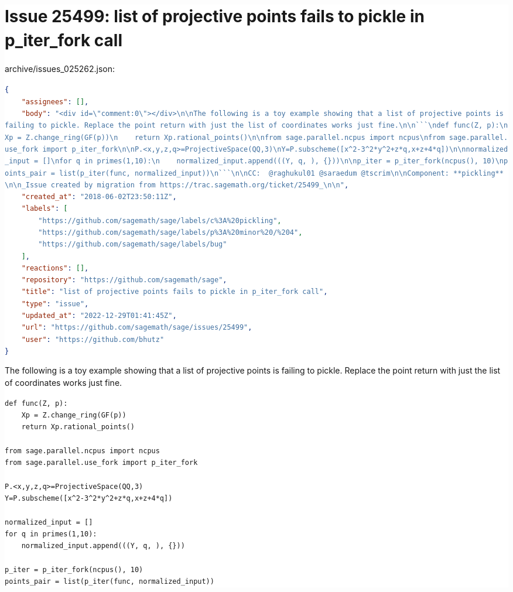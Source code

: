 # Issue 25499: list of projective points fails to pickle in p_iter_fork call

archive/issues_025262.json:
```json
{
    "assignees": [],
    "body": "<div id=\"comment:0\"></div>\n\nThe following is a toy example showing that a list of projective points is failing to pickle. Replace the point return with just the list of coordinates works just fine.\n\n```\ndef func(Z, p):\n    Xp = Z.change_ring(GF(p))\n    return Xp.rational_points()\n\nfrom sage.parallel.ncpus import ncpus\nfrom sage.parallel.use_fork import p_iter_fork\n\nP.<x,y,z,q>=ProjectiveSpace(QQ,3)\nY=P.subscheme([x^2-3^2*y^2+z*q,x+z+4*q])\n\nnormalized_input = []\nfor q in primes(1,10):\n    normalized_input.append(((Y, q, ), {}))\n\np_iter = p_iter_fork(ncpus(), 10)\npoints_pair = list(p_iter(func, normalized_input))\n```\n\nCC:  @raghukul01 @saraedum @tscrim\n\nComponent: **pickling**\n\n_Issue created by migration from https://trac.sagemath.org/ticket/25499_\n\n",
    "created_at": "2018-06-02T23:50:11Z",
    "labels": [
        "https://github.com/sagemath/sage/labels/c%3A%20pickling",
        "https://github.com/sagemath/sage/labels/p%3A%20minor%20/%204",
        "https://github.com/sagemath/sage/labels/bug"
    ],
    "reactions": [],
    "repository": "https://github.com/sagemath/sage",
    "title": "list of projective points fails to pickle in p_iter_fork call",
    "type": "issue",
    "updated_at": "2022-12-29T01:41:45Z",
    "url": "https://github.com/sagemath/sage/issues/25499",
    "user": "https://github.com/bhutz"
}
```
<div id="comment:0"></div>

The following is a toy example showing that a list of projective points is failing to pickle. Replace the point return with just the list of coordinates works just fine.

```
def func(Z, p):
    Xp = Z.change_ring(GF(p))
    return Xp.rational_points()

from sage.parallel.ncpus import ncpus
from sage.parallel.use_fork import p_iter_fork

P.<x,y,z,q>=ProjectiveSpace(QQ,3)
Y=P.subscheme([x^2-3^2*y^2+z*q,x+z+4*q])

normalized_input = []
for q in primes(1,10):
    normalized_input.append(((Y, q, ), {}))

p_iter = p_iter_fork(ncpus(), 10)
points_pair = list(p_iter(func, normalized_input))
```
